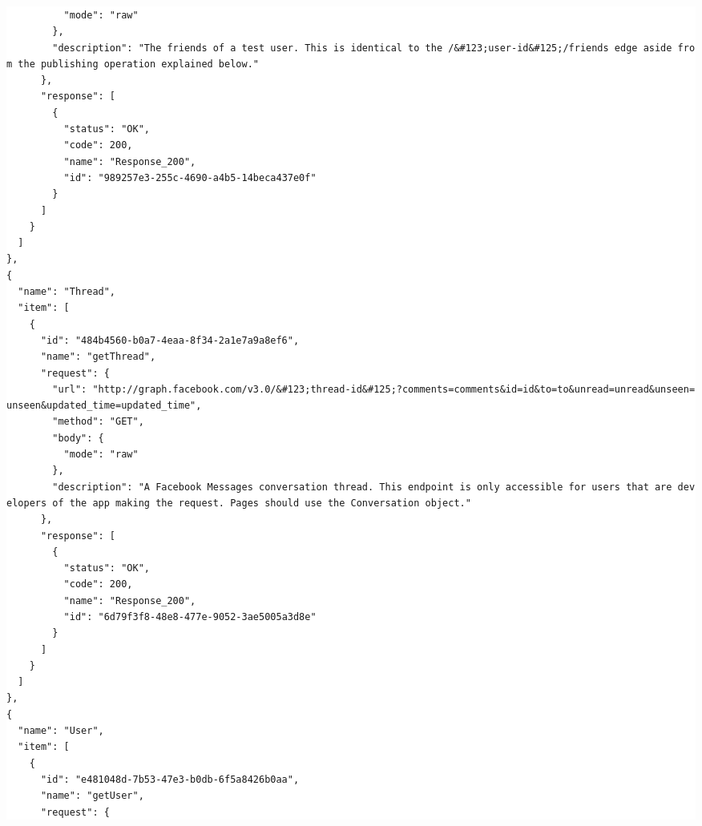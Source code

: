               "mode": "raw"
            },
            "description": "The friends of a test user. This is identical to the /&#123;user-id&#125;/friends edge aside from the publishing operation explained below."
          },
          "response": [
            {
              "status": "OK",
              "code": 200,
              "name": "Response_200",
              "id": "989257e3-255c-4690-a4b5-14beca437e0f"
            }
          ]
        }
      ]
    },
    {
      "name": "Thread",
      "item": [
        {
          "id": "484b4560-b0a7-4eaa-8f34-2a1e7a9a8ef6",
          "name": "getThread",
          "request": {
            "url": "http://graph.facebook.com/v3.0/&#123;thread-id&#125;?comments=comments&id=id&to=to&unread=unread&unseen=unseen&updated_time=updated_time",
            "method": "GET",
            "body": {
              "mode": "raw"
            },
            "description": "A Facebook Messages conversation thread. This endpoint is only accessible for users that are developers of the app making the request. Pages should use the Conversation object."
          },
          "response": [
            {
              "status": "OK",
              "code": 200,
              "name": "Response_200",
              "id": "6d79f3f8-48e8-477e-9052-3ae5005a3d8e"
            }
          ]
        }
      ]
    },
    {
      "name": "User",
      "item": [
        {
          "id": "e481048d-7b53-47e3-b0db-6f5a8426b0aa",
          "name": "getUser",
          "request": {